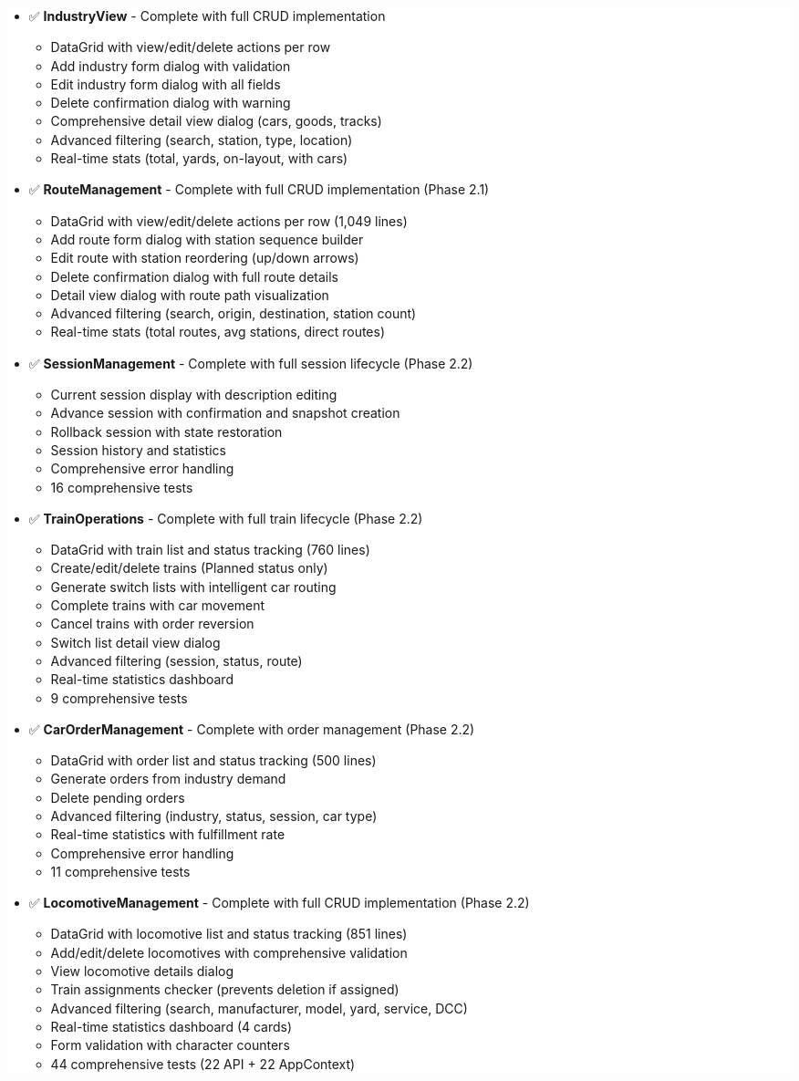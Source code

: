 - ✅ **IndustryView** - Complete with full CRUD implementation
  - DataGrid with view/edit/delete actions per row
  - Add industry form dialog with validation
  - Edit industry form dialog with all fields
  - Delete confirmation dialog with warning
  - Comprehensive detail view dialog (cars, goods, tracks)
  - Advanced filtering (search, station, type, location)
  - Real-time stats (total, yards, on-layout, with cars)

- ✅ **RouteManagement** - Complete with full CRUD implementation (Phase 2.1)
  - DataGrid with view/edit/delete actions per row (1,049 lines)
  - Add route form dialog with station sequence builder
  - Edit route with station reordering (up/down arrows)
  - Delete confirmation dialog with full route details
  - Detail view dialog with route path visualization
  - Advanced filtering (search, origin, destination, station count)
  - Real-time stats (total routes, avg stations, direct routes)

- ✅ **SessionManagement** - Complete with full session lifecycle (Phase 2.2)
  - Current session display with description editing
  - Advance session with confirmation and snapshot creation
  - Rollback session with state restoration
  - Session history and statistics
  - Comprehensive error handling
  - 16 comprehensive tests

- ✅ **TrainOperations** - Complete with full train lifecycle (Phase 2.2)
  - DataGrid with train list and status tracking (760 lines)
  - Create/edit/delete trains (Planned status only)
  - Generate switch lists with intelligent car routing
  - Complete trains with car movement
  - Cancel trains with order reversion
  - Switch list detail view dialog
  - Advanced filtering (session, status, route)
  - Real-time statistics dashboard
  - 9 comprehensive tests

- ✅ **CarOrderManagement** - Complete with order management (Phase 2.2)
  - DataGrid with order list and status tracking (500 lines)
  - Generate orders from industry demand
  - Delete pending orders
  - Advanced filtering (industry, status, session, car type)
  - Real-time statistics with fulfillment rate
  - Comprehensive error handling
  - 11 comprehensive tests

- ✅ **LocomotiveManagement** - Complete with full CRUD implementation (Phase 2.2)
  - DataGrid with locomotive list and status tracking (851 lines)
  - Add/edit/delete locomotives with comprehensive validation
  - View locomotive details dialog
  - Train assignments checker (prevents deletion if assigned)
  - Advanced filtering (search, manufacturer, model, yard, service, DCC)
  - Real-time statistics dashboard (4 cards)
  - Form validation with character counters
  - 44 comprehensive tests (22 API + 22 AppContext)
